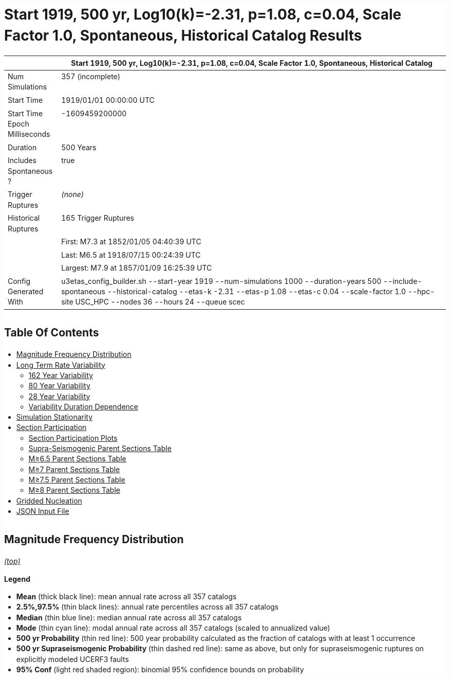 # Start 1919, 500 yr, Log10(k)=-2.31, p=1.08, c=0.04, Scale Factor 1.0, Spontaneous, Historical Catalog Results

|   | Start 1919, 500 yr, Log10(k)=-2.31, p=1.08, c=0.04, Scale Factor 1.0, Spontaneous, Historical Catalog |
|-----|-----|
| Num Simulations | 357 (incomplete) |
| Start Time | 1919/01/01 00:00:00 UTC |
| Start Time Epoch Milliseconds | -1609459200000 |
| Duration | 500 Years |
| Includes Spontaneous? | true |
| Trigger Ruptures | *(none)* |
| Historical Ruptures | 165 Trigger Ruptures |
|   | First: M7.3 at 1852/01/05 04:40:39 UTC |
|   | Last: M6.5 at 1918/07/15 00:24:39 UTC |
|   | Largest: M7.9 at 1857/01/09 16:25:39 UTC |
| Config Generated With | u3etas_config_builder.sh --start-year 1919 --num-simulations 1000 --duration-years 500 --include-spontaneous --historical-catalog --etas-k -2.31 --etas-p 1.08 --etas-c 0.04 --scale-factor 1.0 --hpc-site USC_HPC --nodes 36 --hours 24 --queue scec |

## Table Of Contents

* [Magnitude Frequency Distribution](#magnitude-frequency-distribution)
* [Long Term Rate Variability](#long-term-rate-variability)
  * [162 Year Variability](#162-year-variability)
  * [80 Year Variability](#80-year-variability)
  * [28 Year Variability](#28-year-variability)
  * [Variability Duration Dependence](#variability-duration-dependence)
* [Simulation Stationarity](#simulation-stationarity)
* [Section Participation](#section-participation)
  * [Section Participation Plots](#section-participation-plots)
  * [Supra-Seismogenic Parent Sections Table](#supra-seismogenic-parent-sections-table)
  * [M≥6.5 Parent Sections Table](#m65-parent-sections-table)
  * [M≥7 Parent Sections Table](#m7-parent-sections-table)
  * [M≥7.5 Parent Sections Table](#m75-parent-sections-table)
  * [M≥8 Parent Sections Table](#m8-parent-sections-table)
* [Gridded Nucleation](#gridded-nucleation)
* [JSON Input File](#json-input-file)

## Magnitude Frequency Distribution
*[(top)](#table-of-contents)*

**Legend**
* **Mean** (thick black line): mean annual rate across all 357 catalogs
* **2.5%,97.5%** (thin black lines): annual rate percentiles across all 357 catalogs
* **Median** (thin blue line): median annual rate across all 357 catalogs
* **Mode** (thin cyan line): modal annual rate across all 357 catalogs (scaled to annualized value)
* **500 yr Probability** (thin red line): 500 year probability calculated as the fraction of catalogs with at least 1 occurrence
* **500 yr Supraseismogenic Probability** (thin dashed red line): same as above, but only for supraseismogenic ruptures on explicitly modeled UCERF3 faults
* **95% Conf** (light red shaded region): binomial 95% confidence bounds on probability
